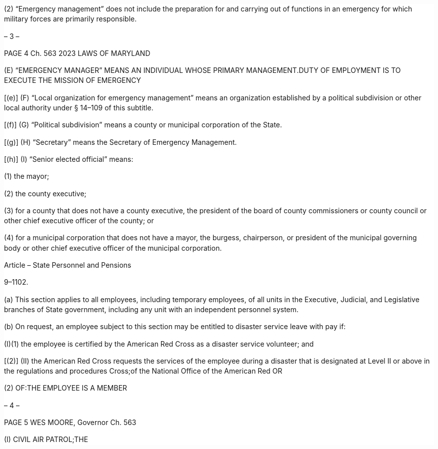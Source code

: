(2) “Emergency management” does not include the preparation for and
carrying out of functions in an emergency for which military forces are primarily
responsible.

– 3 –

PAGE 4
Ch. 563 2023 LAWS OF MARYLAND

(E) “EMERGENCY MANAGER” MEANS AN INDIVIDUAL WHOSE PRIMARY
MANAGEMENT.DUTY OF EMPLOYMENT IS TO EXECUTE THE MISSION OF EMERGENCY

[(e)] (F) “Local organization for emergency management” means an
organization established by a political subdivision or other local authority under § 14–109
of this subtitle.

[(f)] (G) “Political subdivision” means a county or municipal corporation of the
State.

[(g)] (H) “Secretary” means the Secretary of Emergency Management.

[(h)] (I) “Senior elected official” means:

(1) the mayor;

(2) the county executive;

(3) for a county that does not have a county executive, the president of the
board of county commissioners or county council or other chief executive officer of the
county; or

(4) for a municipal corporation that does not have a mayor, the burgess,
chairperson, or president of the municipal governing body or other chief executive officer of
the municipal corporation.

Article – State Personnel and Pensions

9–1102.

(a) This section applies to all employees, including temporary employees, of all
units in the Executive, Judicial, and Legislative branches of State government, including
any unit with an independent personnel system.

(b) On request, an employee subject to this section may be entitled to disaster
service leave with pay if:

(I)(1) the employee is certified by the American Red Cross as a disaster
service volunteer; and

[(2)] (II) the American Red Cross requests the services of the employee
during a disaster that is designated at Level II or above in the regulations and procedures
Cross;of the National Office of the American Red OR

(2) OF:THE EMPLOYEE IS A MEMBER

– 4 –

PAGE 5
WES MOORE, Governor Ch. 563

(I) CIVIL AIR PATROL;THE
